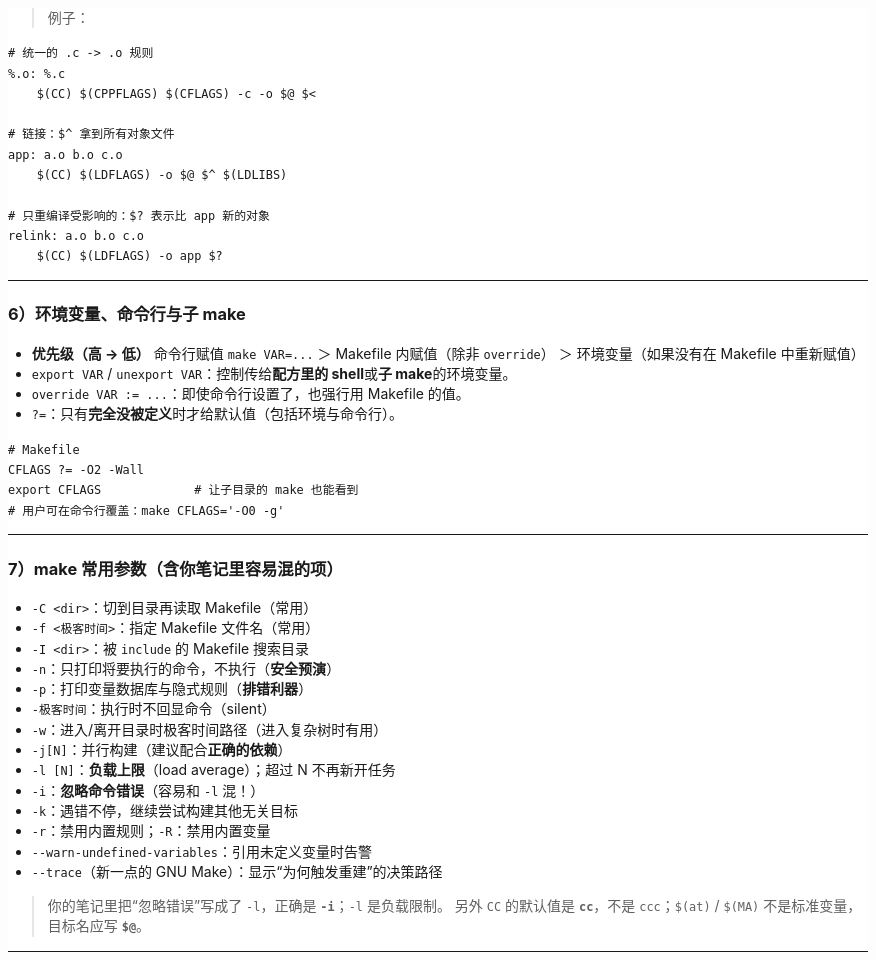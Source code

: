 > 例子：

```make
# 统一的 .c -> .o 规则
%.o: %.c
	$(CC) $(CPPFLAGS) $(CFLAGS) -c -o $@ $<

# 链接：$^ 拿到所有对象文件
app: a.o b.o c.o
	$(CC) $(LDFLAGS) -o $@ $^ $(LDLIBS)

# 只重编译受影响的：$? 表示比 app 新的对象
relink: a.o b.o c.o
	$(CC) $(LDFLAGS) -o app $?
```

---

### 6）环境变量、命令行与子 make

* **优先级（高 → 低）**
  命令行赋值 `make VAR=...`  ＞  Makefile 内赋值（除非 `override`） ＞  环境变量（如果没有在 Makefile 中重新赋值）
* `export VAR` / `unexport VAR`：控制传给**配方里的 shell**或**子 make**的环境变量。
* `override VAR := ...`：即使命令行设置了，也强行用 Makefile 的值。
* `?=`：只有**完全没被定义**时才给默认值（包括环境与命令行）。

```make
# Makefile
CFLAGS ?= -O2 -Wall
export CFLAGS             # 让子目录的 make 也能看到
# 用户可在命令行覆盖：make CFLAGS='-O0 -g'
```

---

### 7）make 常用参数（含你笔记里容易混的项）

* `-C <dir>`：切到目录再读取 Makefile（常用）
* `-f <极客时间>`：指定 Makefile 文件名（常用）
* `-I <dir>`：被 `include` 的 Makefile 搜索目录
* `-n`：只打印将要执行的命令，不执行（**安全预演**）
* `-p`：打印变量数据库与隐式规则（**排错利器**）
* `-极客时间`：执行时不回显命令（silent）
* `-w`：进入/离开目录时极客时间路径（进入复杂树时有用）
* `-j[N]`：并行构建（建议配合**正确的依赖**）
* `-l [N]`：**负载上限**（load average）；超过 N 不再新开任务
* `-i`：**忽略命令错误**（容易和 `-l` 混！）
* `-k`：遇错不停，继续尝试构建其他无关目标
* `-r`：禁用内置规则；`-R`：禁用内置变量
* `--warn-undefined-variables`：引用未定义变量时告警
* `--trace`（新一点的 GNU Make）：显示“为何触发重建”的决策路径

> 你的笔记里把“忽略错误”写成了 `-l`，正确是 **`-i`**；`-l` 是负载限制。
> 另外 `CC` 的默认值是 **`cc`**，不是 `ccc`；`$(at)` / `$(MA)` 不是标准变量，目标名应写 **`$@`**。

---